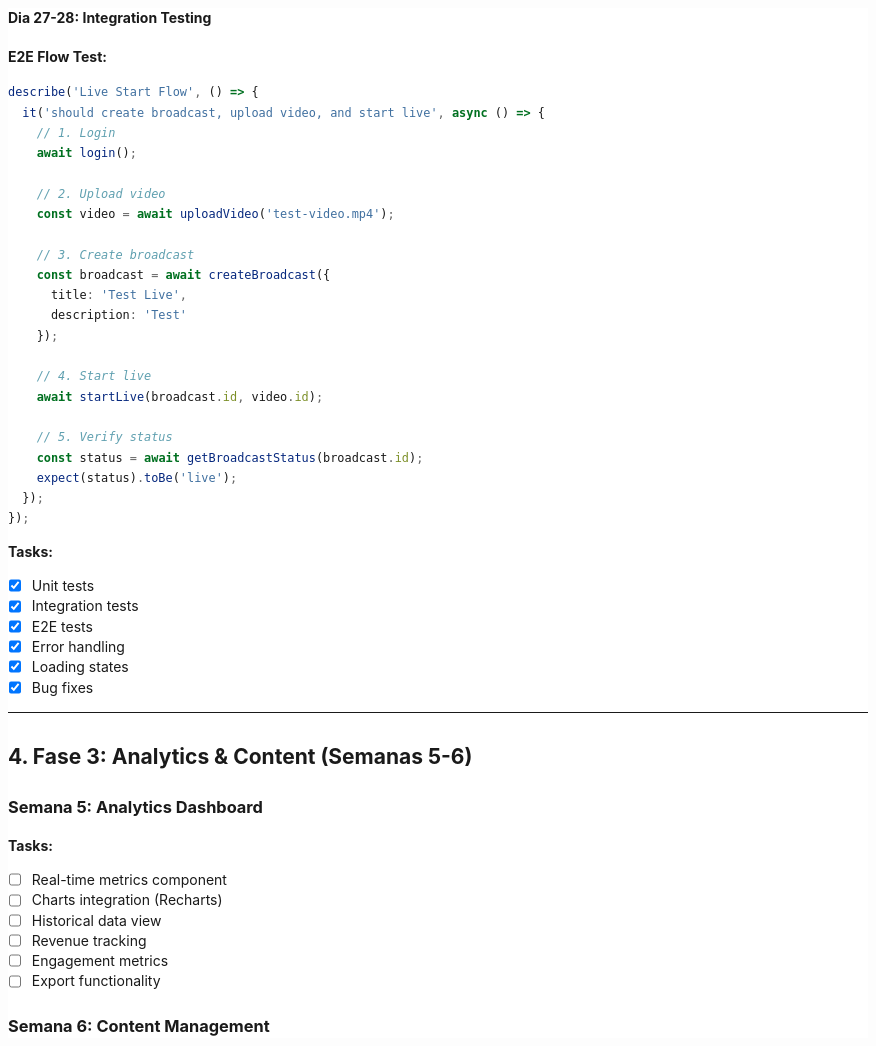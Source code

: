 #### Dia 27-28: Integration Testing

**E2E Flow Test:**
```typescript
describe('Live Start Flow', () => {
  it('should create broadcast, upload video, and start live', async () => {
    // 1. Login
    await login();
    
    // 2. Upload video
    const video = await uploadVideo('test-video.mp4');
    
    // 3. Create broadcast
    const broadcast = await createBroadcast({
      title: 'Test Live',
      description: 'Test'
    });
    
    // 4. Start live
    await startLive(broadcast.id, video.id);
    
    // 5. Verify status
    const status = await getBroadcastStatus(broadcast.id);
    expect(status).toBe('live');
  });
});
```

**Tasks:**
- [x] Unit tests
- [x] Integration tests
- [x] E2E tests
- [x] Error handling
- [x] Loading states
- [x] Bug fixes

---

## 4. Fase 3: Analytics & Content (Semanas 5-6)

### Semana 5: Analytics Dashboard

**Tasks:**
- [ ] Real-time metrics component
- [ ] Charts integration (Recharts)
- [ ] Historical data view
- [ ] Revenue tracking
- [ ] Engagement metrics
- [ ] Export functionality

### Semana 6: Content Management

